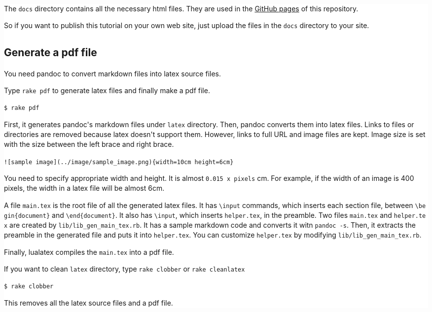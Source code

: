 The `docs` directory contains all the necessary html files.
They are used in the [GitHub pages](https://ToshioCP.github.io/Gtk4-tutorial) of this repository.

So if you want to publish this tutorial on your own web site, just upload the files in the `docs` directory to your site.

## Generate a pdf file

You need pandoc to convert markdown files into latex source files.

Type `rake pdf` to generate latex files and finally make a pdf file.

    $ rake pdf

First, it generates pandoc's markdown files under `latex` directory.
Then, pandoc converts them into latex files.
Links to files or directories are removed because latex doesn't support them.
However, links to full URL and image files are kept.
Image size is set with the size between the left brace and right brace.

    ![sample image](../image/sample_image.png){width=10cm height=6cm}

You need to specify appropriate width and height.
It is almost `0.015 x pixels` cm.
For example, if the width of an image is 400 pixels, the width in a latex file will be almost 6cm.

A file `main.tex` is the root file of all the generated latex files.
It has `\input` commands, which inserts each section file, between `\begin{document}` and `\end{document}`.
It also has `\input`, which inserts `helper.tex`, in the preamble.
Two files `main.tex` and `helper.tex` are created by `lib/lib_gen_main_tex.rb`.
It has a sample markdown code and converts it witn `pandoc -s`.
Then, it extracts the preamble in the generated file and puts it into `helper.tex`.
You can customize `helper.tex` by modifying `lib/lib_gen_main_tex.rb`.

Finally, lualatex compiles the `main.tex` into a pdf file.

If you want to clean `latex` directory, type `rake clobber` or `rake cleanlatex`

    $ rake clobber

This removes all the latex source files and a pdf file.
